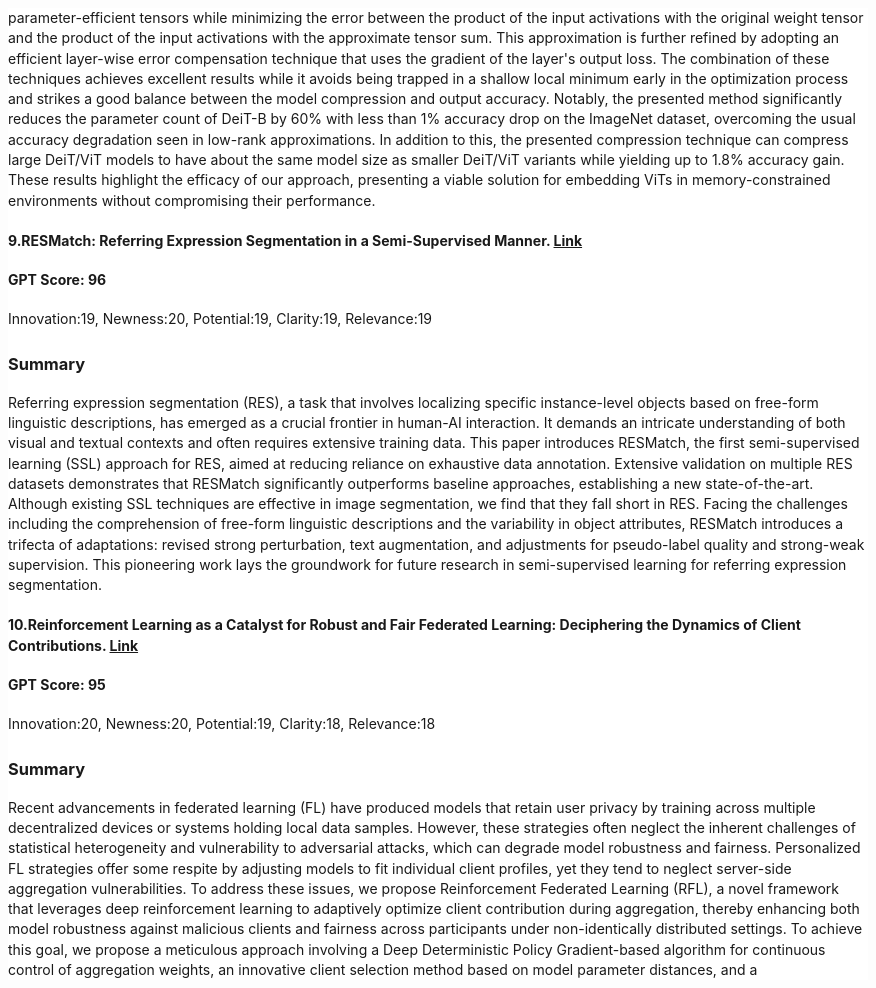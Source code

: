 parameter-efficient tensors while minimizing the error between the product of
the input activations with the original weight tensor and the product of the
input activations with the approximate tensor sum. This approximation is
further refined by adopting an efficient layer-wise error compensation
technique that uses the gradient of the layer's output loss. The combination of
these techniques achieves excellent results while it avoids being trapped in a
shallow local minimum early in the optimization process and strikes a good
balance between the model compression and output accuracy. Notably, the
presented method significantly reduces the parameter count of DeiT-B by 60%
with less than 1% accuracy drop on the ImageNet dataset, overcoming the usual
accuracy degradation seen in low-rank approximations. In addition to this, the
presented compression technique can compress large DeiT/ViT models to have
about the same model size as smaller DeiT/ViT variants while yielding up to
1.8% accuracy gain. These results highlight the efficacy of our approach,
presenting a viable solution for embedding ViTs in memory-constrained
environments without compromising their performance.

#### 9.RESMatch: Referring Expression Segmentation in a Semi-Supervised Manner. [Link](http://arxiv.org/abs/2402.05589v2) 
#### GPT Score: 96
Innovation:19, Newness:20, Potential:19, Clarity:19, Relevance:19
### Summary
Referring expression segmentation (RES), a task that involves localizing
specific instance-level objects based on free-form linguistic descriptions, has
emerged as a crucial frontier in human-AI interaction. It demands an intricate
understanding of both visual and textual contexts and often requires extensive
training data. This paper introduces RESMatch, the first semi-supervised
learning (SSL) approach for RES, aimed at reducing reliance on exhaustive data
annotation. Extensive validation on multiple RES datasets demonstrates that
RESMatch significantly outperforms baseline approaches, establishing a new
state-of-the-art. Although existing SSL techniques are effective in image
segmentation, we find that they fall short in RES. Facing the challenges
including the comprehension of free-form linguistic descriptions and the
variability in object attributes, RESMatch introduces a trifecta of
adaptations: revised strong perturbation, text augmentation, and adjustments
for pseudo-label quality and strong-weak supervision. This pioneering work lays
the groundwork for future research in semi-supervised learning for referring
expression segmentation.

#### 10.Reinforcement Learning as a Catalyst for Robust and Fair Federated Learning: Deciphering the Dynamics of Client Contributions. [Link](http://arxiv.org/abs/2402.05541v1) 
#### GPT Score: 95
Innovation:20, Newness:20, Potential:19, Clarity:18, Relevance:18
### Summary
Recent advancements in federated learning (FL) have produced models that
retain user privacy by training across multiple decentralized devices or
systems holding local data samples. However, these strategies often neglect the
inherent challenges of statistical heterogeneity and vulnerability to
adversarial attacks, which can degrade model robustness and fairness.
Personalized FL strategies offer some respite by adjusting models to fit
individual client profiles, yet they tend to neglect server-side aggregation
vulnerabilities. To address these issues, we propose Reinforcement Federated
Learning (RFL), a novel framework that leverages deep reinforcement learning to
adaptively optimize client contribution during aggregation, thereby enhancing
both model robustness against malicious clients and fairness across
participants under non-identically distributed settings. To achieve this goal,
we propose a meticulous approach involving a Deep Deterministic Policy
Gradient-based algorithm for continuous control of aggregation weights, an
innovative client selection method based on model parameter distances, and a